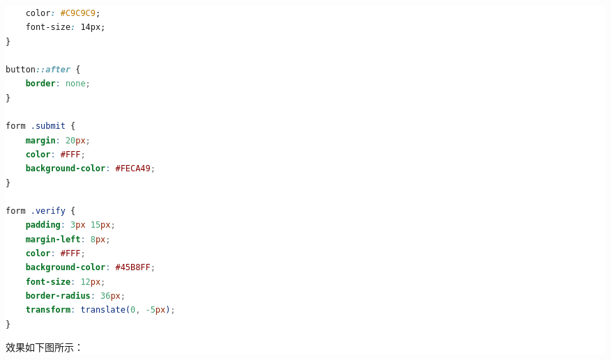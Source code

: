 ```css
    color: #C9C9C9;
    font-size: 14px;
}

button::after {
    border: none;
}

form .submit {
    margin: 20px;
    color: #FFF;
    background-color: #FECA49;
}

form .verify {
    padding: 3px 15px;
    margin-left: 8px;
    color: #FFF;
    background-color: #45B8FF;
    font-size: 12px;
    border-radius: 36px;
    transform: translate(0, -5px);
}
```

效果如下图所示：
